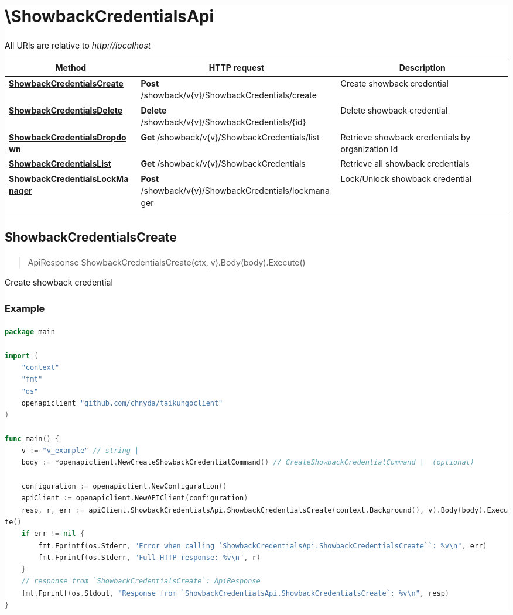 # \ShowbackCredentialsApi

All URIs are relative to *http://localhost*

Method | HTTP request | Description
------------- | ------------- | -------------
[**ShowbackCredentialsCreate**](ShowbackCredentialsApi.md#ShowbackCredentialsCreate) | **Post** /showback/v{v}/ShowbackCredentials/create | Create showback credential
[**ShowbackCredentialsDelete**](ShowbackCredentialsApi.md#ShowbackCredentialsDelete) | **Delete** /showback/v{v}/ShowbackCredentials/{id} | Delete showback credential
[**ShowbackCredentialsDropdown**](ShowbackCredentialsApi.md#ShowbackCredentialsDropdown) | **Get** /showback/v{v}/ShowbackCredentials/list | Retrieve showback credentials by organization Id
[**ShowbackCredentialsList**](ShowbackCredentialsApi.md#ShowbackCredentialsList) | **Get** /showback/v{v}/ShowbackCredentials | Retrieve all showback credentials
[**ShowbackCredentialsLockManager**](ShowbackCredentialsApi.md#ShowbackCredentialsLockManager) | **Post** /showback/v{v}/ShowbackCredentials/lockmanager | Lock/Unlock showback credential



## ShowbackCredentialsCreate

> ApiResponse ShowbackCredentialsCreate(ctx, v).Body(body).Execute()

Create showback credential

### Example

```go
package main

import (
    "context"
    "fmt"
    "os"
    openapiclient "github.com/chnyda/taikungoclient"
)

func main() {
    v := "v_example" // string | 
    body := *openapiclient.NewCreateShowbackCredentialCommand() // CreateShowbackCredentialCommand |  (optional)

    configuration := openapiclient.NewConfiguration()
    apiClient := openapiclient.NewAPIClient(configuration)
    resp, r, err := apiClient.ShowbackCredentialsApi.ShowbackCredentialsCreate(context.Background(), v).Body(body).Execute()
    if err != nil {
        fmt.Fprintf(os.Stderr, "Error when calling `ShowbackCredentialsApi.ShowbackCredentialsCreate``: %v\n", err)
        fmt.Fprintf(os.Stderr, "Full HTTP response: %v\n", r)
    }
    // response from `ShowbackCredentialsCreate`: ApiResponse
    fmt.Fprintf(os.Stdout, "Response from `ShowbackCredentialsApi.ShowbackCredentialsCreate`: %v\n", resp)
}
```
